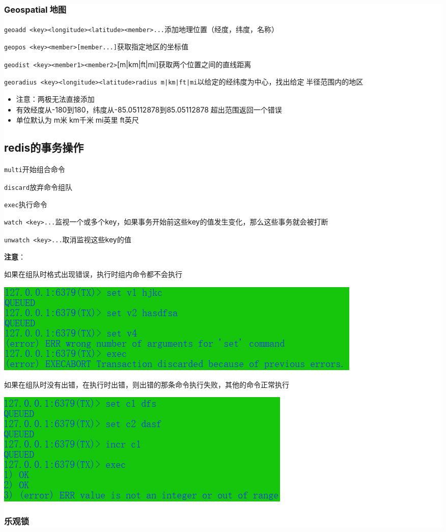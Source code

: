 ### Geospatial 地图

`geoadd <key><longitude><latitude><member>...`添加地理位置（经度，纬度，名称）

`geopos <key><member>[member...]`获取指定地区的坐标值

`geodist <key><member1><member2>`[m|km|ft|mi]获取两个位置之间的直线距离

`georadius <key><longitude><latitude>radius m|km|ft|mi`以给定的经纬度为中心，找出给定 半径范围内的地区

* 注意：两极无法直接添加 
* 有效经度从-180到180，纬度从-85.05112878到85.05112878  超出范围返回一个错误
* 单位默认为 m米  km千米  mi英里   ft英尺

## redis的事务操作

`multi`开始组合命令

`discard`放弃命令组队

`exec`执行命令

`watch <key>...`监视一个或多个key，如果事务开始前这些key的值发生变化，那么这些事务就会被打断

`unwatch <key>...`取消监视这些key的值

**注意**：

  如果在组队时格式出现错误，执行时组内命令都不会执行

![](image-20220802180729201.png)

如果在组队时没有出错，在执行时出错，则出错的那条命令执行失败，其他的命令正常执行

![image-20220802181147274](image-20220802181147274.png)

### 乐观锁

